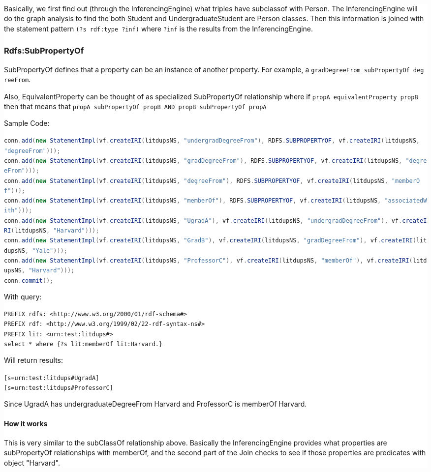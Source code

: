 Basically, we first find out (through the InferencingEngine) what triples have subclassof with Person. The InferencingEngine will do the graph analysis to find the both Student and UndergraduateStudent are Person classes.
Then this information is joined with the statement pattern `(?s rdf:type ?inf)` where `?inf` is the results from the InferencingEngine.

### Rdfs:SubPropertyOf

SubPropertyOf defines that a property can be an instance of another property. For example, a `gradDegreeFrom subPropertyOf degreeFrom`.

Also, EquivalentProperty can be thought of as specialized SubPropertyOf relationship where if `propA equivalentProperty propB` then that means that `propA subPropertyOf propB AND propB subPropertyOf propA`

Sample Code:

``` JAVA
conn.add(new StatementImpl(vf.createIRI(litdupsNS, "undergradDegreeFrom"), RDFS.SUBPROPERTYOF, vf.createIRI(litdupsNS, "degreeFrom")));
conn.add(new StatementImpl(vf.createIRI(litdupsNS, "gradDegreeFrom"), RDFS.SUBPROPERTYOF, vf.createIRI(litdupsNS, "degreeFrom")));
conn.add(new StatementImpl(vf.createIRI(litdupsNS, "degreeFrom"), RDFS.SUBPROPERTYOF, vf.createIRI(litdupsNS, "memberOf")));
conn.add(new StatementImpl(vf.createIRI(litdupsNS, "memberOf"), RDFS.SUBPROPERTYOF, vf.createIRI(litdupsNS, "associatedWith")));
conn.add(new StatementImpl(vf.createIRI(litdupsNS, "UgradA"), vf.createIRI(litdupsNS, "undergradDegreeFrom"), vf.createIRI(litdupsNS, "Harvard")));
conn.add(new StatementImpl(vf.createIRI(litdupsNS, "GradB"), vf.createIRI(litdupsNS, "gradDegreeFrom"), vf.createIRI(litdupsNS, "Yale")));
conn.add(new StatementImpl(vf.createIRI(litdupsNS, "ProfessorC"), vf.createIRI(litdupsNS, "memberOf"), vf.createIRI(litdupsNS, "Harvard")));
conn.commit();
```

With query:

```
PREFIX rdfs: <http://www.w3.org/2000/01/rdf-schema#>
PREFIX rdf: <http://www.w3.org/1999/02/22-rdf-syntax-ns#>
PREFIX lit: <urn:test:litdups#>
select * where {?s lit:memberOf lit:Harvard.}
```

Will return results:

```
[s=urn:test:litdups#UgradA]
[s=urn:test:litdups#ProfessorC]
```

Since UgradA has undergraduateDegreeFrom Harvard and ProfessorC is memberOf Harvard.

#### How it works

This is very similar to the subClassOf relationship above. Basically the InferencingEngine provides what properties are subPropertyOf relationships with memberOf, and the second part of the Join checks to see if those properties are predicates with object "Harvard".
